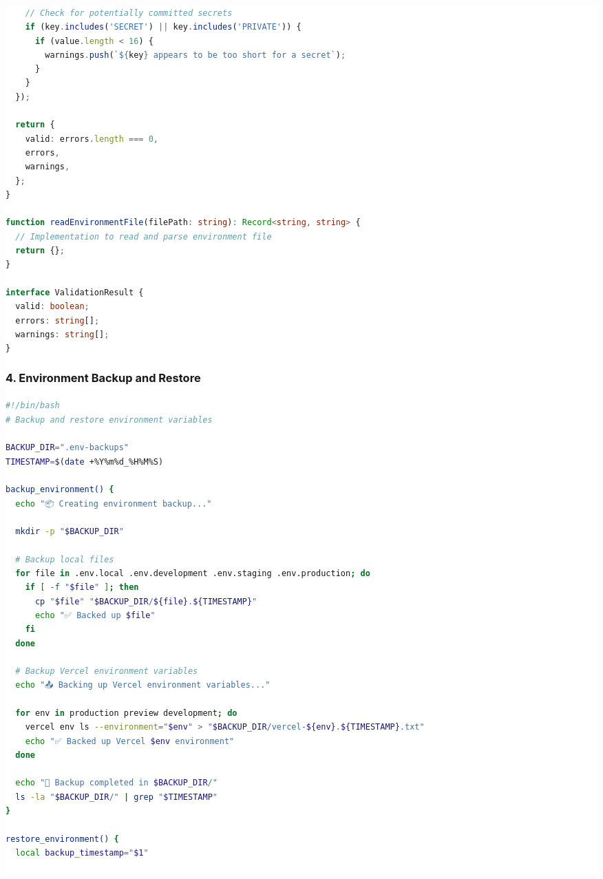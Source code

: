```typescript
    // Check for potentially committed secrets
    if (key.includes('SECRET') || key.includes('PRIVATE')) {
      if (value.length < 16) {
        warnings.push(`${key} appears to be too short for a secret`);
      }
    }
  });
  
  return {
    valid: errors.length === 0,
    errors,
    warnings,
  };
}

function readEnvironmentFile(filePath: string): Record<string, string> {
  // Implementation to read and parse environment file
  return {};
}

interface ValidationResult {
  valid: boolean;
  errors: string[];
  warnings: string[];
}
```

### 4. Environment Backup and Restore
```bash
#!/bin/bash
# Backup and restore environment variables

BACKUP_DIR=".env-backups"
TIMESTAMP=$(date +%Y%m%d_%H%M%S)

backup_environment() {
  echo "📦 Creating environment backup..."
  
  mkdir -p "$BACKUP_DIR"
  
  # Backup local files
  for file in .env.local .env.development .env.staging .env.production; do
    if [ -f "$file" ]; then
      cp "$file" "$BACKUP_DIR/${file}.${TIMESTAMP}"
      echo "✅ Backed up $file"
    fi
  done
  
  # Backup Vercel environment variables
  echo "📤 Backing up Vercel environment variables..."
  
  for env in production preview development; do
    vercel env ls --environment="$env" > "$BACKUP_DIR/vercel-${env}.${TIMESTAMP}.txt"
    echo "✅ Backed up Vercel $env environment"
  done
  
  echo "🎉 Backup completed in $BACKUP_DIR/"
  ls -la "$BACKUP_DIR/" | grep "$TIMESTAMP"
}

restore_environment() {
  local backup_timestamp="$1"
  
```